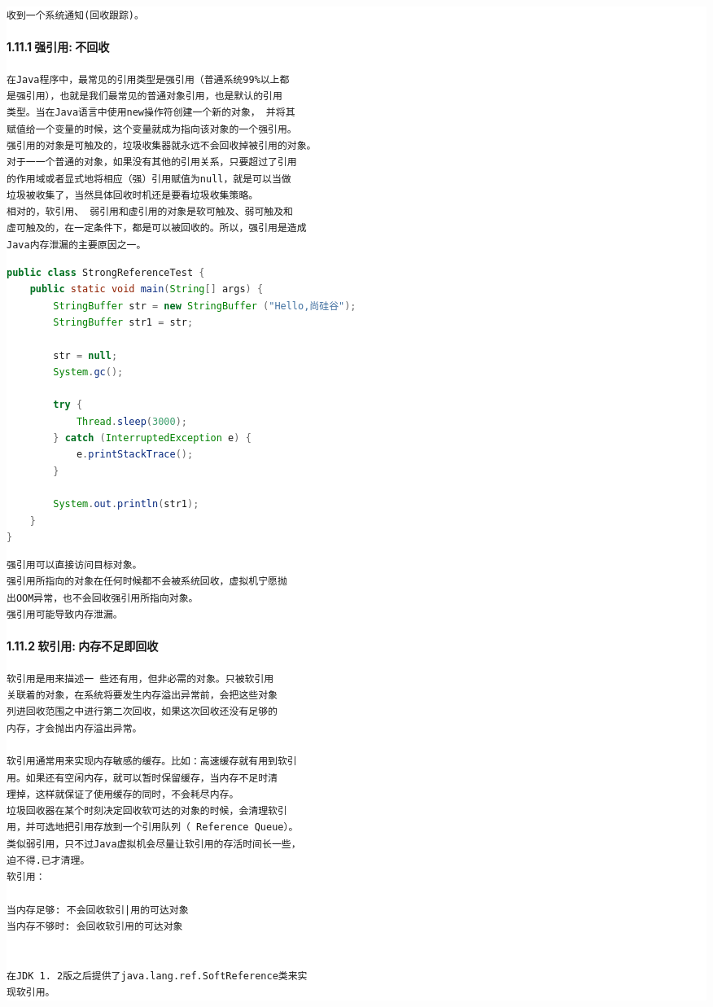 ```markdown
收到一个系统通知(回收跟踪)。
```
#### 1.11.1 强引用: 不回收
```markdown
在Java程序中，最常见的引用类型是强引用（普通系统99%以上都
是强引用），也就是我们最常见的普通对象引用，也是默认的引用
类型。当在Java语言中使用new操作符创建一个新的对象， 并将其
赋值给一个变量的时候，这个变量就成为指向该对象的一个强引用。
强引用的对象是可触及的，垃圾收集器就永远不会回收掉被引用的对象。
对于一一个普通的对象，如果没有其他的引用关系，只要超过了引用
的作用域或者显式地将相应（强）引用赋值为null，就是可以当做
垃圾被收集了，当然具体回收时机还是要看垃圾收集策略。
相对的，软引用、 弱引用和虚引用的对象是软可触及、弱可触及和
虛可触及的，在一定条件下，都是可以被回收的。所以，强引用是造成
Java内存泄漏的主要原因之一。
```
```java
public class StrongReferenceTest {
    public static void main(String[] args) {
        StringBuffer str = new StringBuffer ("Hello,尚硅谷");
        StringBuffer str1 = str;

        str = null;
        System.gc();

        try {
            Thread.sleep(3000);
        } catch (InterruptedException e) {
            e.printStackTrace();
        }

        System.out.println(str1);
    }
}

```
```markdown
强引用可以直接访问目标对象。
强引用所指向的对象在任何时候都不会被系统回收，虚拟机宁愿抛
出OOM异常，也不会回收强引用所指向对象。
强引用可能导致内存泄漏。
```
#### 1.11.2 软引用: 内存不足即回收
```markdown
软引用是用来描述一 些还有用，但非必需的对象。只被软引用
关联着的对象，在系统将要发生内存溢出异常前，会把这些对象
列进回收范围之中进行第二次回收，如果这次回收还没有足够的
内存，才会抛出内存溢出异常。

软引用通常用来实现内存敏感的缓存。比如：高速缓存就有用到软引
用。如果还有空闲内存，就可以暂时保留缓存，当内存不足时清
理掉，这样就保证了使用缓存的同时，不会耗尽内存。
垃圾回收器在某个时刻决定回收软可达的对象的时候，会清理软引
用，并可选地把引用存放到一个引用队列（ Reference Queue）。
类似弱引用，只不过Java虚拟机会尽量让软引用的存活时间长一些，
迫不得.已才清理。
软引用：

当内存足够: 不会回收软引|用的可达对象
当内存不够时: 会回收软引用的可达对象


在JDK 1. 2版之后提供了java.lang.ref.SoftReference类来实
现软引用。
```